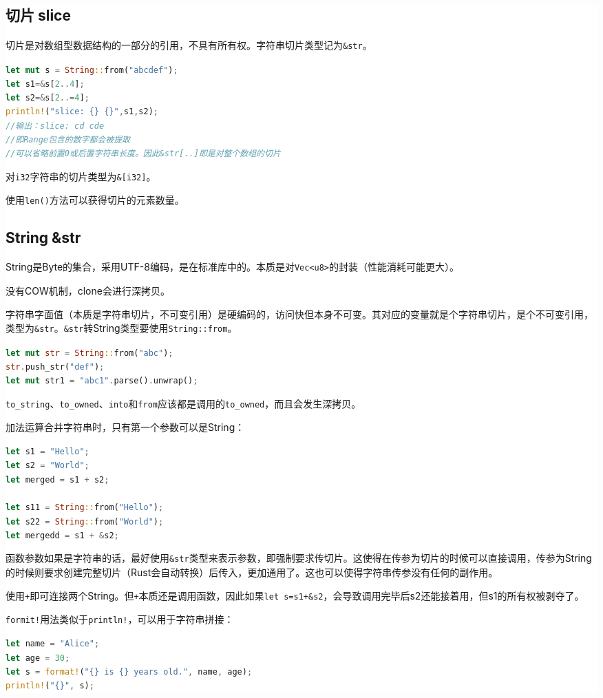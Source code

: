 ## 切片 slice

切片是对数组型数据结构的一部分的引用，不具有所有权。字符串切片类型记为`&str`。

```rust
let mut s = String::from("abcdef");  
let s1=&s[2..4];  
let s2=&s[2..=4];  
println!("slice: {} {}",s1,s2);
//输出：slice: cd cde
//即Range包含的数字都会被提取
//可以省略前置0或后置字符串长度。因此&str[..]即是对整个数组的切片
```

对`i32`字符串的切片类型为`&[i32]`。

使用`len()`方法可以获得切片的元素数量。

## String &str

String是Byte的集合，采用UTF-8编码，是在标准库中的。本质是对`Vec<u8>`的封装（性能消耗可能更大）。

没有COW机制，clone会进行深拷贝。

字符串字面值（本质是字符串切片，不可变引用）是硬编码的，访问快但本身不可变。其对应的变量就是个字符串切片，是个不可变引用，类型为`&str`。`&str`转String类型要使用`String::from`。

```rust
let mut str = String::from("abc");
str.push_str("def");
let mut str1 = "abc1".parse().unwrap();
```

`to_string`、`to_owned`、`into`和`from`应该都是调用的`to_owned`，而且会发生深拷贝。

加法运算合并字符串时，只有第一个参数可以是String：
```rust
let s1 = "Hello";
let s2 = "World";
let merged = s1 + s2;

let s11 = String::from("Hello");
let s22 = String::from("World");
let mergedd = s1 + &s2;
```

函数参数如果是字符串的话，最好使用`&str`类型来表示参数，即强制要求传切片。这使得在传参为切片的时候可以直接调用，传参为String的时候则要求创建完整切片（Rust会自动转换）后传入，更加通用了。这也可以使得字符串传参没有任何的副作用。

使用`+`即可连接两个String。但`+`本质还是调用函数，因此如果`let s=s1+&s2`，会导致调用完毕后s2还能接着用，但s1的所有权被剥夺了。

`formit!`用法类似于`println!`，可以用于字符串拼接：
```rust
let name = "Alice";
let age = 30;
let s = format!("{} is {} years old.", name, age);
println!("{}", s);
```
